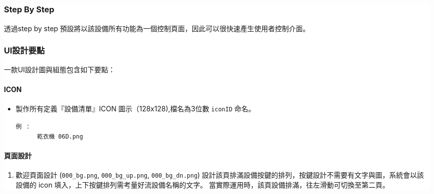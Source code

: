 ### Step By Step
透過step by step 預設將以該設備所有功能為一個控制頁面，因此可以很快速產生使用者控制介面。

### UI設計要點
一款UI設計圖與組態包含如下要點：

#### ICON
* 製作所有定義『設備清單』ICON 圖示（128x128),檔名為3位數 `iconID` 命名。
  ```
  例 ：
        乾衣機 06D.png
  ```

#### 頁面設計

1. 歡迎頁面設計 (`000_bg.png`, `000_bg_up.png`, `000_bg_dn.png`)
    設計該頁排滿設備按鍵的排列，按鍵設計不需要有文字與圖，系統會以該設備的 icon 填入，上下按鍵排列需考量好流設備名稱的文字。
    當實際運用時，該頁設備排滿，往左滑動可切換至第二頁。